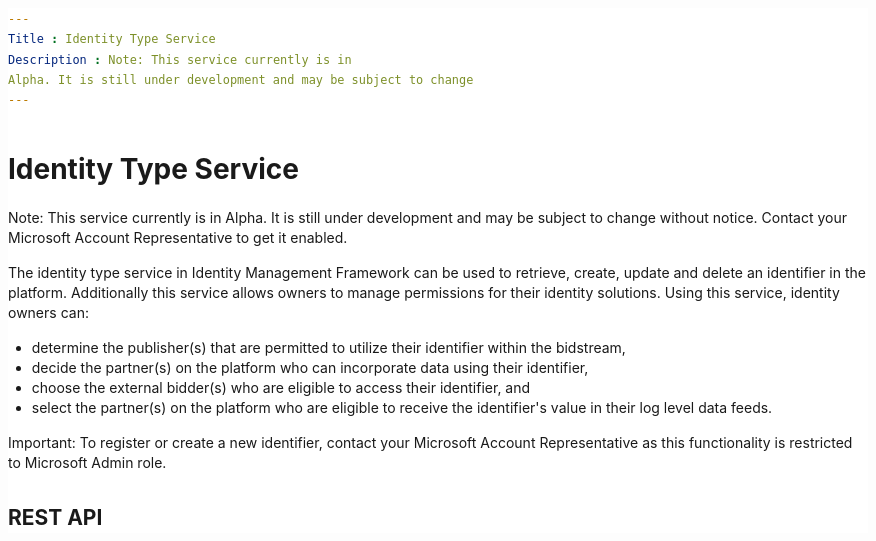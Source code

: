 ```yaml
---
Title : Identity Type Service
Description : Note: This service currently is in
Alpha. It is still under development and may be subject to change
---
```



# Identity Type Service







Note: This service currently is in
Alpha. It is still under development and may be subject to change
without notice. Contact your Microsoft Account Representative to get it
enabled.







The identity type service in Identity Management Framework can be used
to retrieve, create, update and delete an identifier in the platform.
Additionally this service allows owners to manage permissions for their
identity solutions. Using this service, identity owners can:

- determine the publisher(s) that are permitted to utilize their
  identifier within the bidstream,
- decide the partner(s) on the platform who can incorporate data using
  their identifier,
- choose the external bidder(s) who are eligible to access their
  identifier, and
- select the partner(s) on the platform who are eligible to receive the
  identifier's value in their log level data feeds.





<div id="identity-type-service__note_dyk_dt1_kyb"
class="note important note_important">

Important: To register or create a new
identifier, contact your Microsoft Account Representative as this
functionality is restricted to Microsoft Admin role.





<div id="identity-type-service__section_rft_l4z_jyb"
>

## REST API
